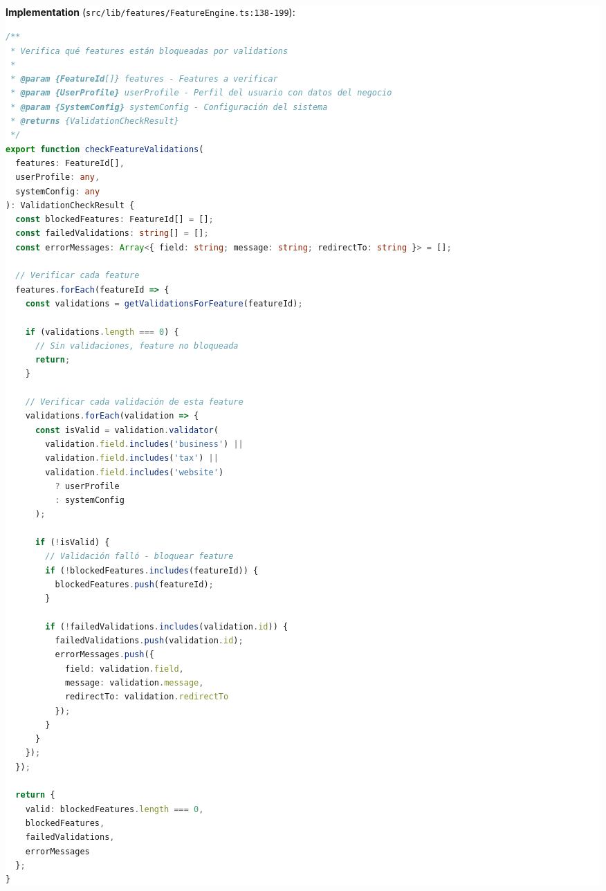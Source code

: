 **Implementation** (`src/lib/features/FeatureEngine.ts:138-199`):

```typescript
/**
 * Verifica qué features están bloqueadas por validations
 *
 * @param {FeatureId[]} features - Features a verificar
 * @param {UserProfile} userProfile - Perfil del usuario con datos del negocio
 * @param {SystemConfig} systemConfig - Configuración del sistema
 * @returns {ValidationCheckResult}
 */
export function checkFeatureValidations(
  features: FeatureId[],
  userProfile: any,
  systemConfig: any
): ValidationCheckResult {
  const blockedFeatures: FeatureId[] = [];
  const failedValidations: string[] = [];
  const errorMessages: Array<{ field: string; message: string; redirectTo: string }> = [];

  // Verificar cada feature
  features.forEach(featureId => {
    const validations = getValidationsForFeature(featureId);

    if (validations.length === 0) {
      // Sin validaciones, feature no bloqueada
      return;
    }

    // Verificar cada validación de esta feature
    validations.forEach(validation => {
      const isValid = validation.validator(
        validation.field.includes('business') ||
        validation.field.includes('tax') ||
        validation.field.includes('website')
          ? userProfile
          : systemConfig
      );

      if (!isValid) {
        // Validación falló - bloquear feature
        if (!blockedFeatures.includes(featureId)) {
          blockedFeatures.push(featureId);
        }

        if (!failedValidations.includes(validation.id)) {
          failedValidations.push(validation.id);
          errorMessages.push({
            field: validation.field,
            message: validation.message,
            redirectTo: validation.redirectTo
          });
        }
      }
    });
  });

  return {
    valid: blockedFeatures.length === 0,
    blockedFeatures,
    failedValidations,
    errorMessages
  };
}
```